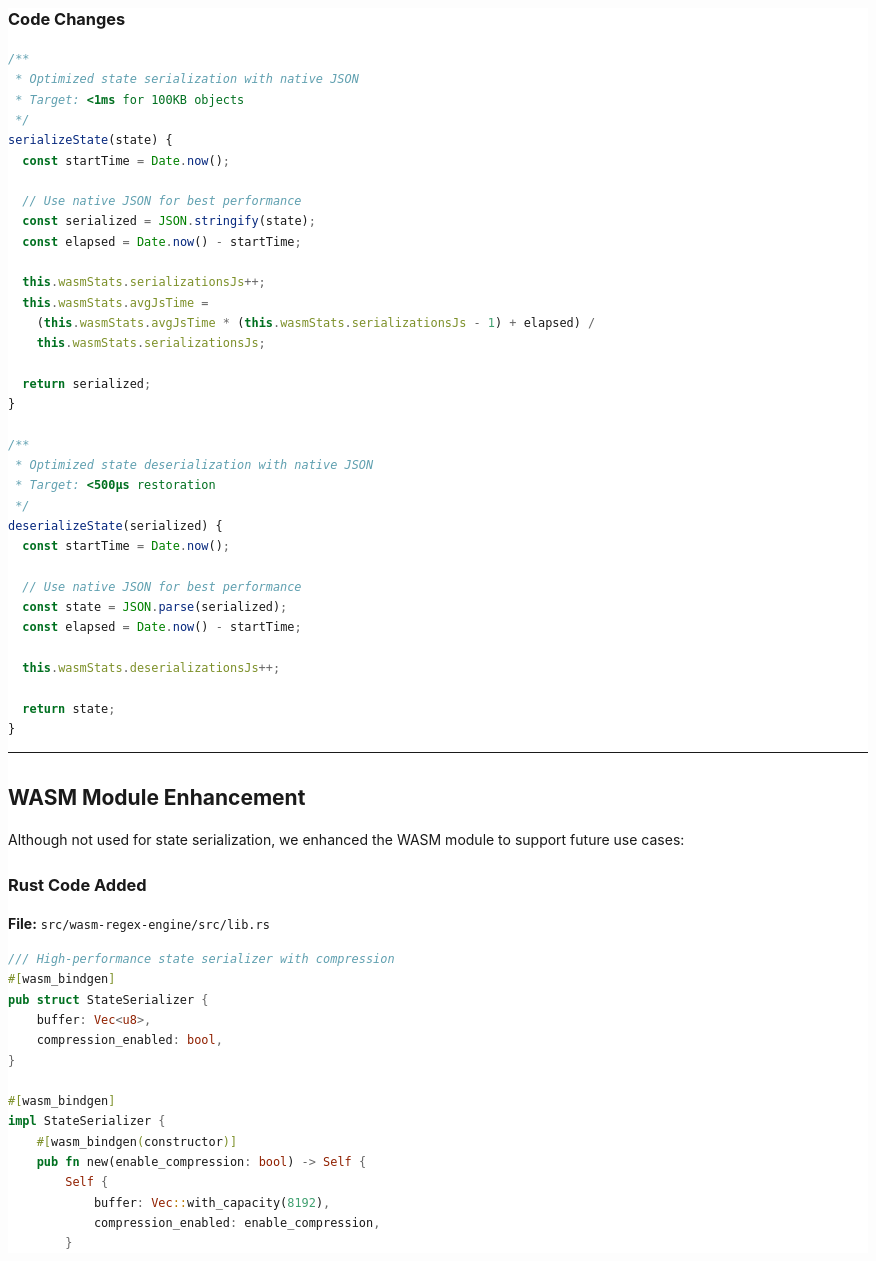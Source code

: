 ### Code Changes

```javascript
/**
 * Optimized state serialization with native JSON
 * Target: <1ms for 100KB objects
 */
serializeState(state) {
  const startTime = Date.now();

  // Use native JSON for best performance
  const serialized = JSON.stringify(state);
  const elapsed = Date.now() - startTime;

  this.wasmStats.serializationsJs++;
  this.wasmStats.avgJsTime =
    (this.wasmStats.avgJsTime * (this.wasmStats.serializationsJs - 1) + elapsed) /
    this.wasmStats.serializationsJs;

  return serialized;
}

/**
 * Optimized state deserialization with native JSON
 * Target: <500μs restoration
 */
deserializeState(serialized) {
  const startTime = Date.now();

  // Use native JSON for best performance
  const state = JSON.parse(serialized);
  const elapsed = Date.now() - startTime;

  this.wasmStats.deserializationsJs++;

  return state;
}
```

---

## WASM Module Enhancement

Although not used for state serialization, we enhanced the WASM module to support future use cases:

### Rust Code Added
**File:** `src/wasm-regex-engine/src/lib.rs`

```rust
/// High-performance state serializer with compression
#[wasm_bindgen]
pub struct StateSerializer {
    buffer: Vec<u8>,
    compression_enabled: bool,
}

#[wasm_bindgen]
impl StateSerializer {
    #[wasm_bindgen(constructor)]
    pub fn new(enable_compression: bool) -> Self {
        Self {
            buffer: Vec::with_capacity(8192),
            compression_enabled: enable_compression,
        }
```